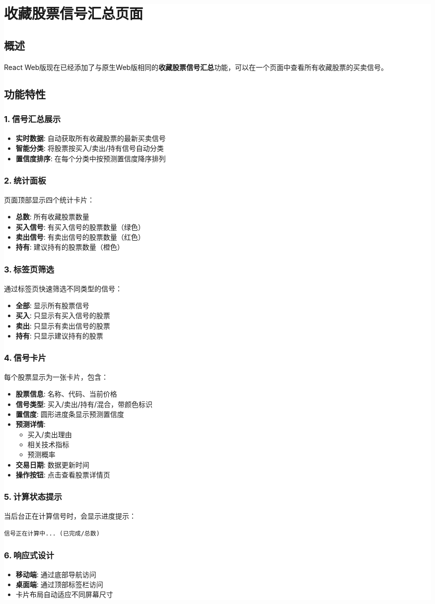 # 收藏股票信号汇总页面

## 概述

React Web版现在已经添加了与原生Web版相同的**收藏股票信号汇总**功能，可以在一个页面中查看所有收藏股票的买卖信号。

## 功能特性

### 1. 信号汇总展示
- **实时数据**: 自动获取所有收藏股票的最新买卖信号
- **智能分类**: 将股票按买入/卖出/持有信号自动分类
- **置信度排序**: 在每个分类中按预测置信度降序排列

### 2. 统计面板
页面顶部显示四个统计卡片：
- **总数**: 所有收藏股票数量
- **买入信号**: 有买入信号的股票数量（绿色）
- **卖出信号**: 有卖出信号的股票数量（红色）
- **持有**: 建议持有的股票数量（橙色）

### 3. 标签页筛选
通过标签页快速筛选不同类型的信号：
- **全部**: 显示所有股票信号
- **买入**: 只显示有买入信号的股票
- **卖出**: 只显示有卖出信号的股票
- **持有**: 只显示建议持有的股票

### 4. 信号卡片
每个股票显示为一张卡片，包含：
- **股票信息**: 名称、代码、当前价格
- **信号类型**: 买入/卖出/持有/混合，带颜色标识
- **置信度**: 圆形进度条显示预测置信度
- **预测详情**: 
  - 买入/卖出理由
  - 相关技术指标
  - 预测概率
- **交易日期**: 数据更新时间
- **操作按钮**: 点击查看股票详情页

### 5. 计算状态提示
当后台正在计算信号时，会显示进度提示：
```
信号正在计算中... (已完成/总数)
```

### 6. 响应式设计
- **移动端**: 通过底部导航访问
- **桌面端**: 通过顶部标签栏访问
- 卡片布局自动适应不同屏幕尺寸
